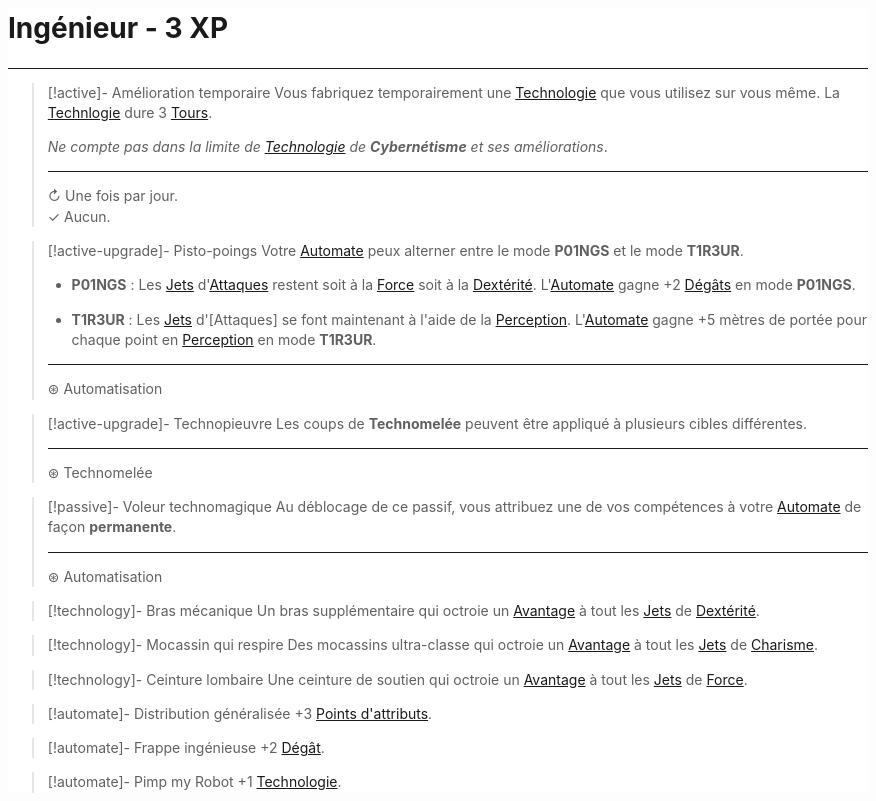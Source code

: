 # Ingénieur - 3 XP
---
>[!active]- Amélioration temporaire
>Vous fabriquez temporairement une [Technologie]() que vous utilisez sur vous même. La [Technlogie]() dure 3 [Tours]().
>
>*Ne compte pas dans la limite de [Technologie]() de **Cybernétisme** et ses améliorations*.
>
>---
>↻ Une fois par jour.  
>✓ Aucun.  

>[!active-upgrade]- Pisto-poings
>Votre [Automate]() peux alterner entre le mode **P01NGS** et le mode **T1R3UR**.
>
>- **P01NGS** : Les [Jets]() d'[Attaques]() restent soit à la [Force]() soit à la [Dextérité](). L'[Automate]() gagne +2 [Dégâts]() en mode **P01NGS**.
>  
>- **T1R3UR** : Les [Jets]() d'[Attaques] se font maintenant à l'aide de la [Perception](). L'[Automate]() gagne +5 mètres de portée pour chaque point en [Perception]() en mode **T1R3UR**.
>
>---
>⊛ Automatisation

>[!active-upgrade]- Technopieuvre
>Les coups de **Technomelée** peuvent être appliqué à plusieurs cibles différentes.
>
>---
>⊛ Technomelée

>[!passive]- Voleur technomagique
>Au déblocage de ce passif, vous attribuez une de vos compétences à votre [Automate]() de façon **permanente**.
>
>---
>⊛ Automatisation

>[!technology]- Bras mécanique
>Un bras supplémentaire qui octroie un [Avantage]() à tout les [Jets]() de [Dextérité]().

>[!technology]- Mocassin qui respire
>Des mocassins ultra-classe qui octroie un [Avantage]() à tout les [Jets]() de [Charisme]().

>[!technology]- Ceinture lombaire
>Une ceinture de soutien qui octroie un [Avantage]() à tout les [Jets]() de [Force]().

>[!automate]- Distribution généralisée
>+3 [Points d'attributs]().

>[!automate]- Frappe ingénieuse
>+2 [Dégât]().

>[!automate]- Pimp my Robot
>+1 [Technologie]().
>
